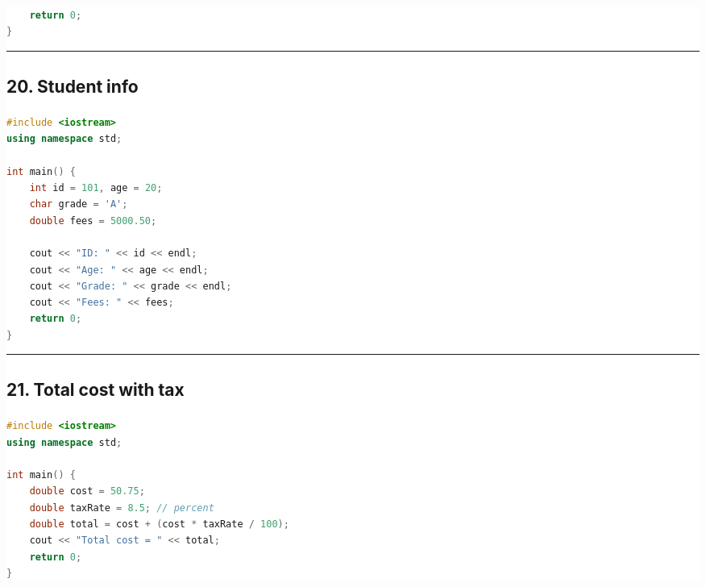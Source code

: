 ```cpp
    return 0;
}
```

---

## 20. Student info
```cpp
#include <iostream>
using namespace std;

int main() {
    int id = 101, age = 20;
    char grade = 'A';
    double fees = 5000.50;

    cout << "ID: " << id << endl;
    cout << "Age: " << age << endl;
    cout << "Grade: " << grade << endl;
    cout << "Fees: " << fees;
    return 0;
}
```

---

## 21. Total cost with tax
```cpp
#include <iostream>
using namespace std;

int main() {
    double cost = 50.75;
    double taxRate = 8.5; // percent
    double total = cost + (cost * taxRate / 100);
    cout << "Total cost = " << total;
    return 0;
}
```
